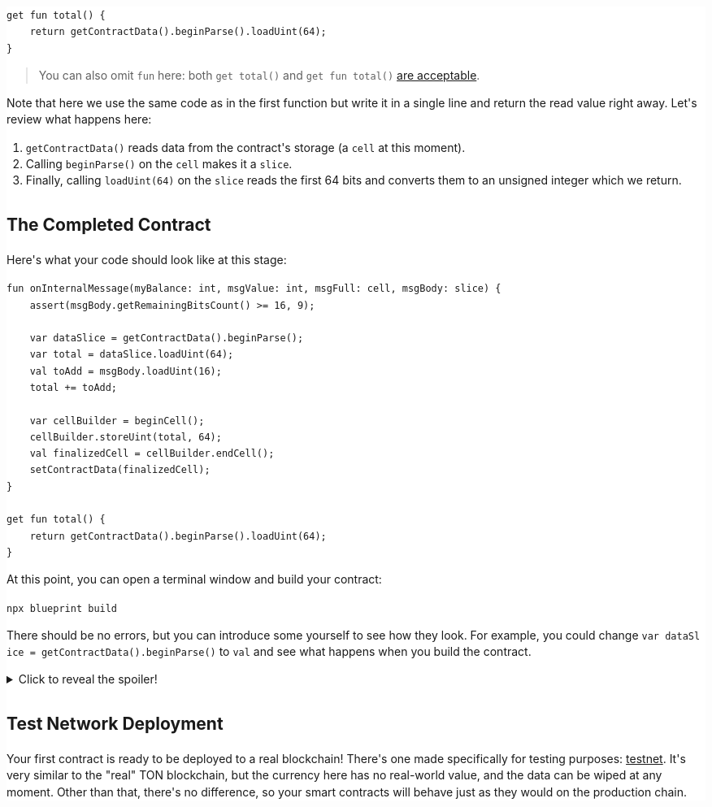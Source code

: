 ```tolk
get fun total() {
    return getContractData().beginParse().loadUint(64);
}
```

> You can also omit `fun` here: both `get total()` and `get fun total()` [are acceptable](https://docs.ton.org/v3/documentation/smart-contracts/tolk/tolk-vs-func/in-detail).

Note that here we use the same code as in the first function but write it in a single line and return the read value right away. Let's review what happens here:
1. `getContractData()` reads data from the contract's storage (a `cell` at this moment).
2. Calling `beginParse()` on the `cell` makes it a `slice`.
3. Finally, calling `loadUint(64)` on the `slice` reads the first 64 bits and converts them to an unsigned integer which we return.

## The Completed Contract

Here's what your code should look like at this stage:

```tolk
fun onInternalMessage(myBalance: int, msgValue: int, msgFull: cell, msgBody: slice) {
    assert(msgBody.getRemainingBitsCount() >= 16, 9);
    
    var dataSlice = getContractData().beginParse();
    var total = dataSlice.loadUint(64);
    val toAdd = msgBody.loadUint(16);
    total += toAdd;
    
    var cellBuilder = beginCell();
    cellBuilder.storeUint(total, 64);
    val finalizedCell = cellBuilder.endCell();
    setContractData(finalizedCell);
}

get fun total() {
    return getContractData().beginParse().loadUint(64);
}
```

At this point, you can open a terminal window and build your contract:
```bash
npx blueprint build
```

There should be no errors, but you can introduce some yourself to see how they look. For example, you could change `var dataSlice = getContractData().beginParse()` to `val` and see what happens when you build the contract.

<details><summary>Click to reveal the spoiler!</summary></details>

## Test Network Deployment

Your first contract is ready to be deployed to a real blockchain! There's one made specifically for testing purposes: [testnet](https://docs.ton.org/v3/documentation/smart-contracts/getting-started/testnet). It's very similar to the "real" TON blockchain, but the currency here has no real-world value, and the data can be wiped at any moment. Other than that, there's no difference, so your smart contracts will behave just as they would on the production chain.
